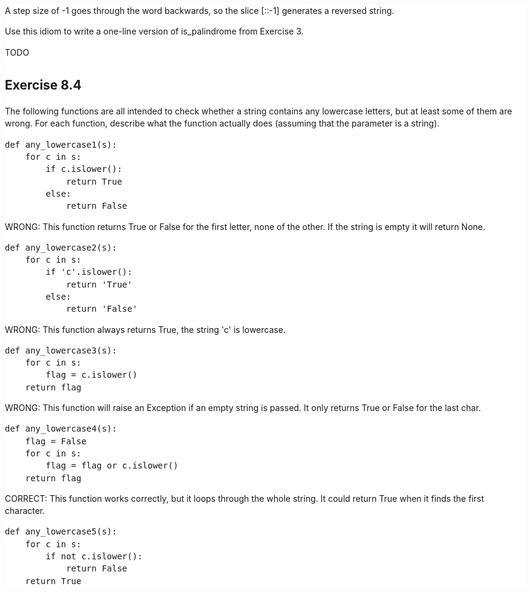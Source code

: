 A step size of -1 goes through the word backwards, so the slice [::-1] generates a reversed string.

Use this idiom to write a one-line version of is_palindrome from Exercise 3.

TODO

## Exercise 8.4  
The following functions are all intended to check whether a string contains any lowercase letters, but at least some of them are wrong. For each function, describe what the function actually does (assuming that the parameter is a string).
<pre>
def any_lowercase1(s):
    for c in s:
        if c.islower():
            return True
        else:
            return False
</pre>

WRONG: This function returns True or False for the first letter, none of the other. If the string is empty it will return None.

<pre>
def any_lowercase2(s):
    for c in s:
        if 'c'.islower():
            return 'True'
        else:
            return 'False'
</pre>

WRONG: This function always returns True, the string 'c' is lowercase.

<pre>
def any_lowercase3(s):
    for c in s:
        flag = c.islower()
    return flag
</pre>

WRONG: This function will raise an Exception if an empty string is passed. It only returns True or False for the last char.

<pre>
def any_lowercase4(s):
    flag = False
    for c in s:
        flag = flag or c.islower()
    return flag
</pre>

CORRECT: This function works correctly, but it loops through the whole string. It could return True when it finds the first character.

<pre>
def any_lowercase5(s):
    for c in s:
        if not c.islower():
            return False
    return True
</pre>
